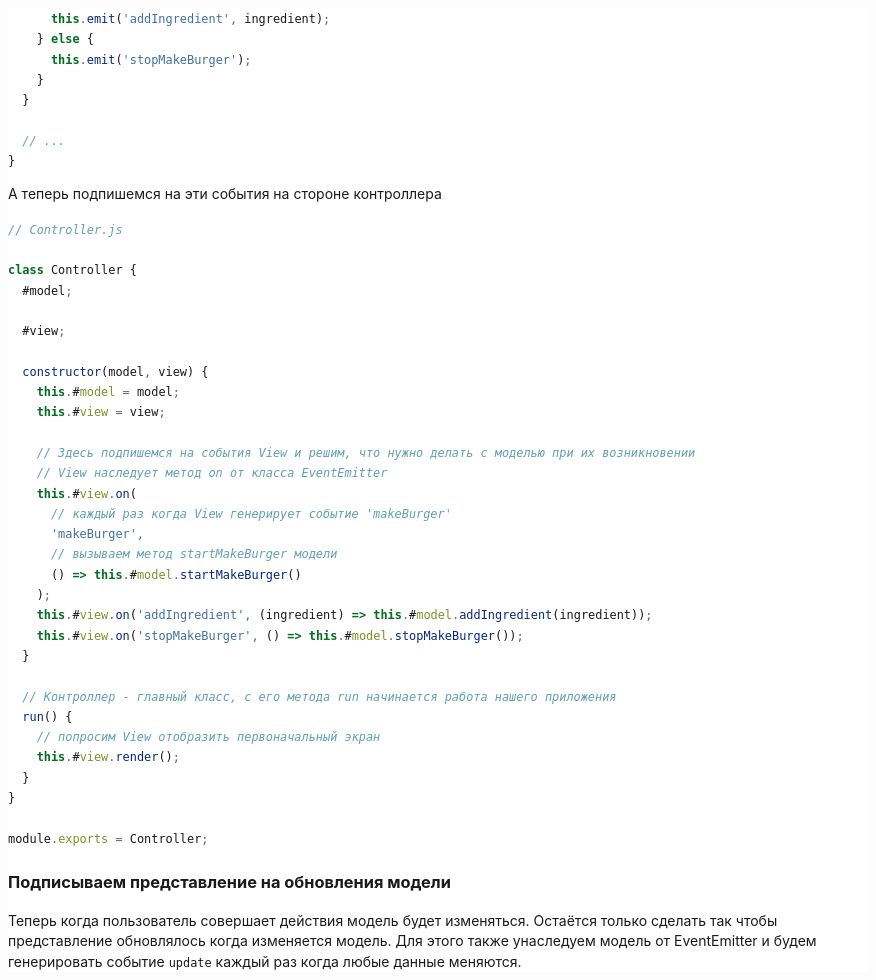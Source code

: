 ```javascript
      this.emit('addIngredient', ingredient);
    } else {
      this.emit('stopMakeBurger');
    }
  }

  // ...
}
```

А теперь подпишемся на эти события на стороне контроллера

```javascript
// Controller.js

class Controller {
  #model;

  #view;

  constructor(model, view) {
    this.#model = model;
    this.#view = view;

    // Здесь подпишемся на события View и решим, что нужно делать с моделью при их возникновении
    // View наследует метод on от класса EventEmitter
    this.#view.on(
      // каждый раз когда View генерирует событие 'makeBurger'
      'makeBurger',
      // вызываем метод startMakeBurger модели
      () => this.#model.startMakeBurger()
    );
    this.#view.on('addIngredient', (ingredient) => this.#model.addIngredient(ingredient));
    this.#view.on('stopMakeBurger', () => this.#model.stopMakeBurger());
  }

  // Контроллер - главный класс, с его метода run начинается работа нашего приложения
  run() {
    // попросим View отобразить первоначальный экран
    this.#view.render();
  }
}

module.exports = Controller;
```

### Подписываем представление на обновления модели

Теперь когда пользователь совершает действия модель будет изменяться. Остаётся только сделать так чтобы представление обновлялось когда изменяется модель. Для этого также унаследуем модель от EventEmitter и будем генерировать событие `update` каждый раз когда любые данные меняются.
